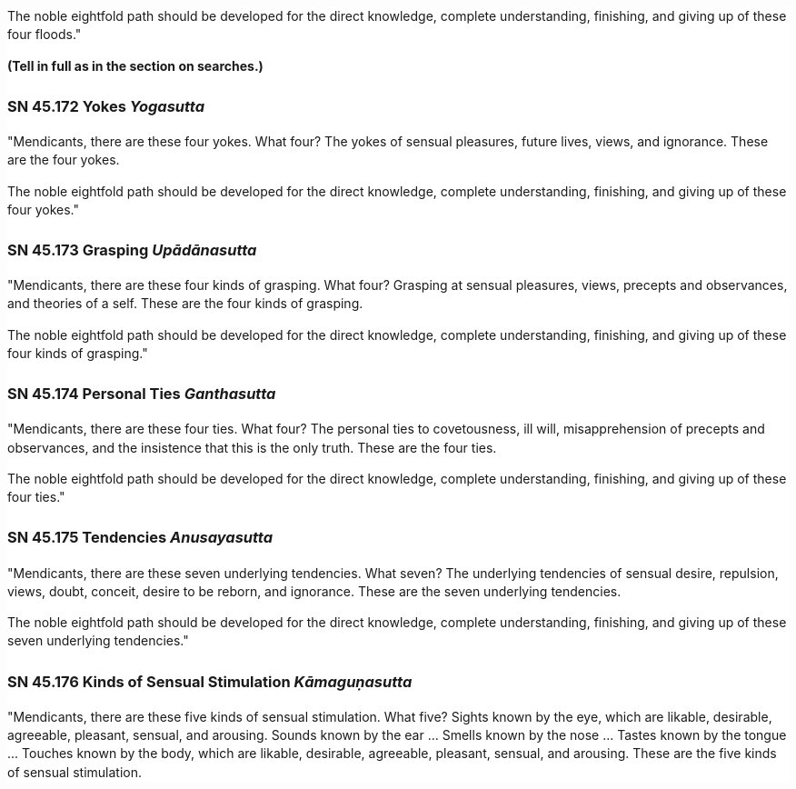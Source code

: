 The noble eightfold path should be developed for the direct knowledge,
complete understanding, finishing, and giving up of these four floods."

**(Tell in full as in the section on searches.)**


### SN 45.172 Yokes *Yogasutta*

"Mendicants, there are these four yokes. What four? The yokes of sensual
pleasures, future lives, views, and ignorance. These are the four yokes.

The noble eightfold path should be developed for the direct knowledge,
complete understanding, finishing, and giving up of these four yokes."


### SN 45.173 Grasping *Upādānasutta*

"Mendicants, there are these four kinds of grasping. What four? Grasping
at sensual pleasures, views, precepts and observances, and theories of a
self. These are the four kinds of grasping.

The noble eightfold path should be developed for the direct knowledge,
complete understanding, finishing, and giving up of these four kinds of
grasping."


### SN 45.174 Personal Ties *Ganthasutta*

"Mendicants, there are these four ties. What four? The personal ties to
covetousness, ill will, misapprehension of precepts and observances, and
the insistence that this is the only truth. These are the four ties.

The noble eightfold path should be developed for the direct knowledge,
complete understanding, finishing, and giving up of these four ties."


### SN 45.175 Tendencies *Anusayasutta*

"Mendicants, there are these seven underlying tendencies. What seven?
The underlying tendencies of sensual desire, repulsion, views, doubt,
conceit, desire to be reborn, and ignorance. These are the seven
underlying tendencies.

The noble eightfold path should be developed for the direct knowledge,
complete understanding, finishing, and giving up of these seven
underlying tendencies."


### SN 45.176 Kinds of Sensual Stimulation *Kāmaguṇasutta*

"Mendicants, there are these five kinds of sensual stimulation. What
five? Sights known by the eye, which are likable, desirable, agreeable,
pleasant, sensual, and arousing. Sounds known by the ear ... Smells
known by the nose ... Tastes known by the tongue ... Touches known by
the body, which are likable, desirable, agreeable, pleasant, sensual,
and arousing. These are the five kinds of sensual stimulation.
